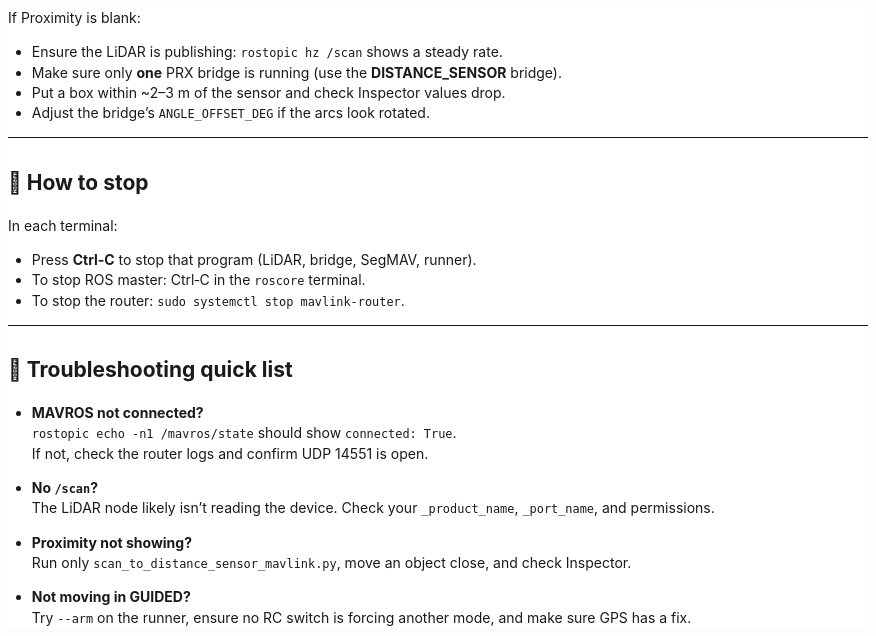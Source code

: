 If Proximity is blank:
- Ensure the LiDAR is publishing: `rostopic hz /scan` shows a steady rate.
- Make sure only **one** PRX bridge is running (use the **DISTANCE_SENSOR** bridge).
- Put a box within ~2–3 m of the sensor and check Inspector values drop.
- Adjust the bridge’s `ANGLE_OFFSET_DEG` if the arcs look rotated.

---

## 🛑 How to stop

In each terminal:
- Press **Ctrl‑C** to stop that program (LiDAR, bridge, SegMAV, runner).
- To stop ROS master: Ctrl‑C in the `roscore` terminal.
- To stop the router: `sudo systemctl stop mavlink-router`.

---

## 🧩 Troubleshooting quick list

- **MAVROS not connected?**  
  `rostopic echo -n1 /mavros/state` should show `connected: True`.  
  If not, check the router logs and confirm UDP 14551 is open.

- **No `/scan`?**  
  The LiDAR node likely isn’t reading the device. Check your `_product_name`, `_port_name`, and permissions.

- **Proximity not showing?**  
  Run only `scan_to_distance_sensor_mavlink.py`, move an object close, and check Inspector.

- **Not moving in GUIDED?**  
  Try `--arm` on the runner, ensure no RC switch is forcing another mode, and make sure GPS has a fix.
